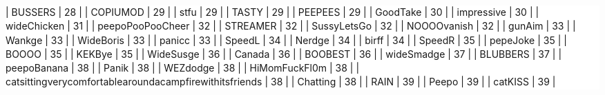 | BUSSERS                                                                                              | 28    |
| COPIUMOD                                                                                             | 29    |
| stfu                                                                                                 | 29    |
| TASTY                                                                                                | 29    |
| PEEPEES                                                                                              | 29    |
| GoodTake                                                                                             | 30    |
| impressive                                                                                           | 30    |
| wideChicken                                                                                          | 31    |
| peepoPooPooCheer                                                                                     | 32    |
| STREAMER                                                                                             | 32    |
| SussyLetsGo                                                                                          | 32    |
| NOOOOvanish                                                                                          | 32    |
| gunAim                                                                                               | 33    |
| Wankge                                                                                               | 33    |
| WideBoris                                                                                            | 33    |
| panicc                                                                                               | 33    |
| SpeedL                                                                                               | 34    |
| Nerdge                                                                                               | 34    |
| birff                                                                                                | 34    |
| SpeedR                                                                                               | 35    |
| pepeJoke                                                                                             | 35    |
| BOOOO                                                                                                | 35    |
| KEKBye                                                                                               | 35    |
| WideSusge                                                                                            | 36    |
| Canada                                                                                               | 36    |
| BOOBEST                                                                                              | 36    |
| wideSmadge                                                                                           | 37    |
| BLUBBERS                                                                                             | 37    |
| peepoBanana                                                                                          | 38    |
| Panik                                                                                                | 38    |
| WEZdodge                                                                                             | 38    |
| HiMomFuckFl0m                                                                                        | 38    |
| catsittingverycomfortablearoundacampfirewithitsfriends                                               | 38    |
| Chatting                                                                                             | 38    |
| RAIN                                                                                                 | 39    |
| Peepo                                                                                                | 39    |
| catKISS                                                                                              | 39    |